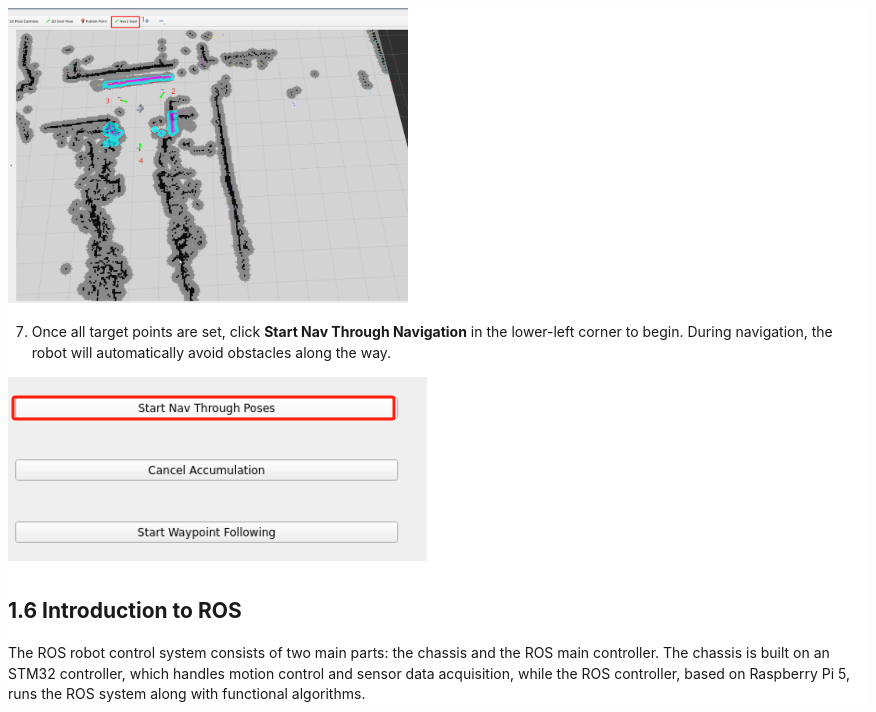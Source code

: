 <img src="../_static/media/chapter_1/section_1/media/image149.png" style="width:400px" class="common_img"/>

7) Once all target points are set, click **Start Nav Through Navigation** in the lower-left corner to begin. During navigation, the robot will automatically avoid obstacles along the way.

<img src="../_static/media/chapter_1/section_1/media/image150.png" class="common_img"/>

## 1.6 Introduction to ROS

The ROS robot control system consists of two main parts: the chassis and the ROS main controller. The chassis is built on an STM32 controller, which handles motion control and sensor data acquisition, while the ROS controller, based on Raspberry Pi 5, runs the ROS system along with functional algorithms.
